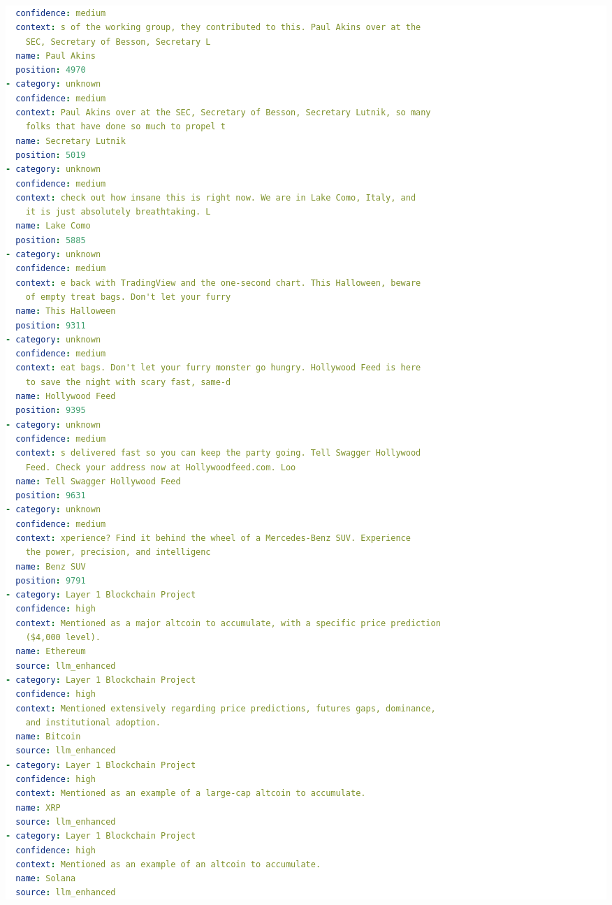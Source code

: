 ```yaml
  confidence: medium
  context: s of the working group, they contributed to this. Paul Akins over at the
    SEC, Secretary of Besson, Secretary L
  name: Paul Akins
  position: 4970
- category: unknown
  confidence: medium
  context: Paul Akins over at the SEC, Secretary of Besson, Secretary Lutnik, so many
    folks that have done so much to propel t
  name: Secretary Lutnik
  position: 5019
- category: unknown
  confidence: medium
  context: check out how insane this is right now. We are in Lake Como, Italy, and
    it is just absolutely breathtaking. L
  name: Lake Como
  position: 5885
- category: unknown
  confidence: medium
  context: e back with TradingView and the one-second chart. This Halloween, beware
    of empty treat bags. Don't let your furry
  name: This Halloween
  position: 9311
- category: unknown
  confidence: medium
  context: eat bags. Don't let your furry monster go hungry. Hollywood Feed is here
    to save the night with scary fast, same-d
  name: Hollywood Feed
  position: 9395
- category: unknown
  confidence: medium
  context: s delivered fast so you can keep the party going. Tell Swagger Hollywood
    Feed. Check your address now at Hollywoodfeed.com. Loo
  name: Tell Swagger Hollywood Feed
  position: 9631
- category: unknown
  confidence: medium
  context: xperience? Find it behind the wheel of a Mercedes-Benz SUV. Experience
    the power, precision, and intelligenc
  name: Benz SUV
  position: 9791
- category: Layer 1 Blockchain Project
  confidence: high
  context: Mentioned as a major altcoin to accumulate, with a specific price prediction
    ($4,000 level).
  name: Ethereum
  source: llm_enhanced
- category: Layer 1 Blockchain Project
  confidence: high
  context: Mentioned extensively regarding price predictions, futures gaps, dominance,
    and institutional adoption.
  name: Bitcoin
  source: llm_enhanced
- category: Layer 1 Blockchain Project
  confidence: high
  context: Mentioned as an example of a large-cap altcoin to accumulate.
  name: XRP
  source: llm_enhanced
- category: Layer 1 Blockchain Project
  confidence: high
  context: Mentioned as an example of an altcoin to accumulate.
  name: Solana
  source: llm_enhanced
```